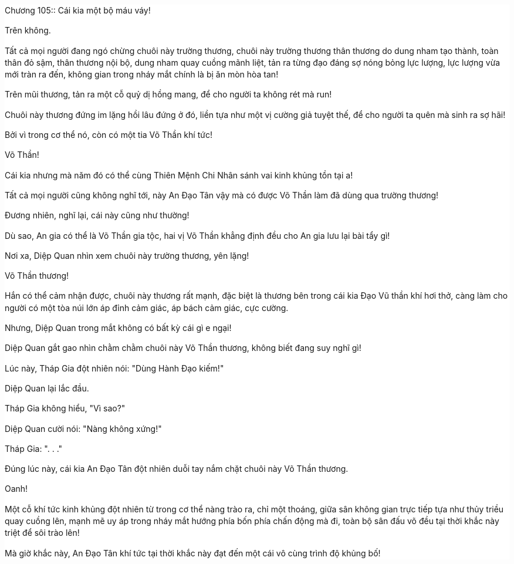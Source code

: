 




Chương 105:: Cái kia một bộ máu váy!


Trên không.

Tất cả mọi người đang ngó chừng chuôi này trường thương, chuôi này trường thương thân thương do dung nham tạo thành, toàn thân đỏ sậm, thân thương nội bộ, dung nham quay cuồng mãnh liệt, tản ra từng đạo đáng sợ nóng bỏng lực lượng, lực lượng vừa mới tràn ra đến, không gian trong nháy mắt chính là bị ăn mòn hòa tan!

Trên mũi thương, tản ra một cỗ quỷ dị hồng mang, để cho người ta không rét mà run!

Chuôi này thương đứng im lặng hồi lâu đứng ở đó, liền tựa như một vị cường giả tuyệt thế, để cho người ta quên mà sinh ra sợ hãi!

Bởi vì trong cơ thể nó, còn có một tia Võ Thần khí tức!

Võ Thần!

Cái kia nhưng mà năm đó có thể cùng Thiên Mệnh Chi Nhân sánh vai kinh khủng tồn tại a!

Tất cả mọi người cũng không nghĩ tới, này An Đạo Tân vậy mà có được Võ Thần làm đã dùng qua trường thương!

Đương nhiên, nghĩ lại, cái này cũng như thường!

Dù sao, An gia có thể là Võ Thần gia tộc, hai vị Võ Thần khẳng định đều cho An gia lưu lại bài tẩy gì!

Nơi xa, Diệp Quan nhìn xem chuôi này trường thương, yên lặng!

Võ Thần thương!

Hắn có thể cảm nhận được, chuôi này thương rất mạnh, đặc biệt là thương bên trong cái kia Đạo Vũ thần khí hơi thở, càng làm cho người có một tòa núi lớn áp đỉnh cảm giác, áp bách cảm giác, cực cường.

Nhưng, Diệp Quan trong mắt không có bất kỳ cái gì e ngại!

Diệp Quan gắt gao nhìn chằm chằm chuôi này Võ Thần thương, không biết đang suy nghĩ gì!

Lúc này, Tháp Gia đột nhiên nói: "Dùng Hành Đạo kiếm!"

Diệp Quan lại lắc đầu.

Tháp Gia không hiểu, "Vì sao?"

Diệp Quan cười nói: "Nàng không xứng!"

Tháp Gia: ". . ."

Đúng lúc này, cái kia An Đạo Tân đột nhiên duỗi tay nắm chặt chuôi này Võ Thần thương.

Oanh!

Một cỗ khí tức kinh khủng đột nhiên từ trong cơ thể nàng trào ra, chỉ một thoáng, giữa sân không gian trực tiếp tựa như thủy triều quay cuồng lên, mạnh mẽ uy áp trong nháy mắt hướng phía bốn phía chấn động mà đi, toàn bộ sân đấu võ đều tại thời khắc này triệt để sôi trào lên!

Mà giờ khắc này, An Đạo Tân khí tức tại thời khắc này đạt đến một cái vô cùng trình độ khủng bố!
